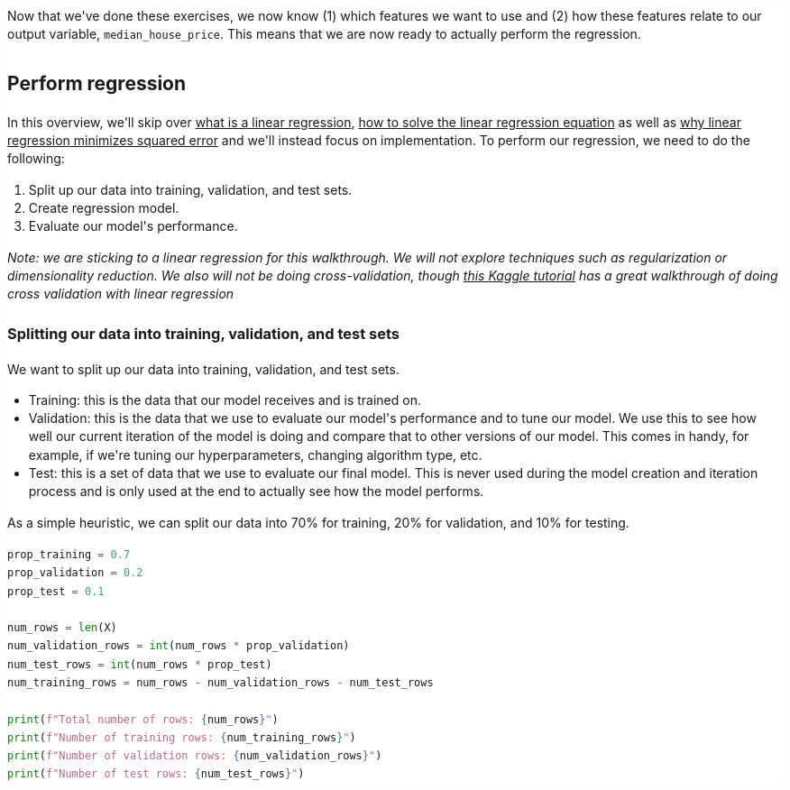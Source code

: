 Now that we've done these exercises, we now know (1) which features we want to use and (2) how these features relate to our output variable, `median_house_price`. This means that we are now ready to actually perform the regression.

## Perform regression

In this overview, we'll skip over [what is a linear regression](https://www.ibm.com/topics/linear-regression), [how to solve the linear regression equation](https://markptorres.com/machine_learning/notes-linear-regression) as well as [why linear regression minimizes squared error](https://markptorres.com/machine_learning/notes-least-squares-regression) and we'll instead focus on implementation. To perform our regression, we need to do the following:

1. Split up our data into training, validation, and test sets.
2. Create regression model.
3. Evaluate our model's performance.

_Note: we are sticking to a linear regression for this walkthrough. We will not explore techniques such as regularization or dimensionality reduction. We also will not be doing cross-validation, though [this Kaggle tutorial](https://www.kaggle.com/code/jnikhilsai/cross-validation-with-linear-regression) has a great walkthrough of doing cross validation with linear regression_

### Splitting our data into training, validation, and test sets

We want to split up our data into training, validation, and test sets.

- Training: this is the data that our model receives and is trained on.
- Validation: this is the data that we use to evaluate our model's performance and to tune our model. We use this to see how well our current iteration of the model is doing and compare that to other versions of our model. This comes in handy, for example, if we're tuning our hyperparameters, changing algorithm type, etc.
- Test: this is a set of data that we use to evaluate our final model. This is never used during the model creation and iteration process and is only used at the end to actually see how the model performs.

As a simple heuristic, we can split our data into 70% for training, 20% for validation, and 10% for testing.

```python
prop_training = 0.7
prop_validation = 0.2
prop_test = 0.1

num_rows = len(X)
num_validation_rows = int(num_rows * prop_validation)
num_test_rows = int(num_rows * prop_test)
num_training_rows = num_rows - num_validation_rows - num_test_rows

print(f"Total number of rows: {num_rows}")
print(f"Number of training rows: {num_training_rows}")
print(f"Number of validation rows: {num_validation_rows}")
print(f"Number of test rows: {num_test_rows}")
```
